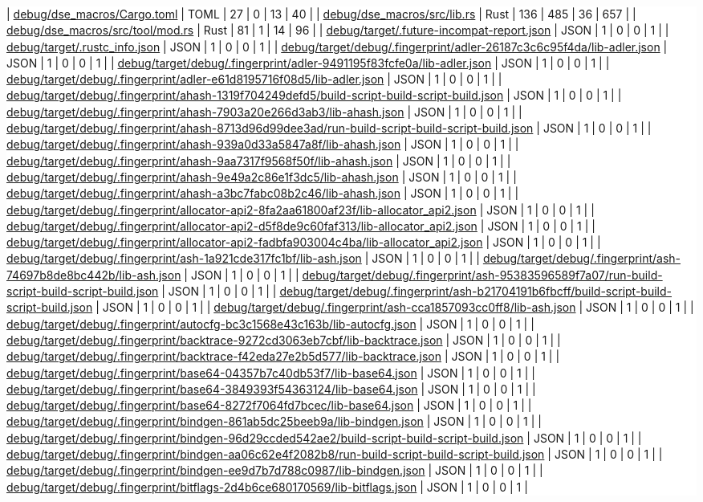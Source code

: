 | [debug/dse\_macros/Cargo.toml](/debug/dse_macros/Cargo.toml) | TOML | 27 | 0 | 13 | 40 |
| [debug/dse\_macros/src/lib.rs](/debug/dse_macros/src/lib.rs) | Rust | 136 | 485 | 36 | 657 |
| [debug/dse\_macros/src/tool/mod.rs](/debug/dse_macros/src/tool/mod.rs) | Rust | 81 | 1 | 14 | 96 |
| [debug/target/.future-incompat-report.json](/debug/target/.future-incompat-report.json) | JSON | 1 | 0 | 0 | 1 |
| [debug/target/.rustc\_info.json](/debug/target/.rustc_info.json) | JSON | 1 | 0 | 0 | 1 |
| [debug/target/debug/.fingerprint/adler-26187c3c6c95f4da/lib-adler.json](/debug/target/debug/.fingerprint/adler-26187c3c6c95f4da/lib-adler.json) | JSON | 1 | 0 | 0 | 1 |
| [debug/target/debug/.fingerprint/adler-9491195f83fcfe0a/lib-adler.json](/debug/target/debug/.fingerprint/adler-9491195f83fcfe0a/lib-adler.json) | JSON | 1 | 0 | 0 | 1 |
| [debug/target/debug/.fingerprint/adler-e61d8195716f08d5/lib-adler.json](/debug/target/debug/.fingerprint/adler-e61d8195716f08d5/lib-adler.json) | JSON | 1 | 0 | 0 | 1 |
| [debug/target/debug/.fingerprint/ahash-1319f704249defd5/build-script-build-script-build.json](/debug/target/debug/.fingerprint/ahash-1319f704249defd5/build-script-build-script-build.json) | JSON | 1 | 0 | 0 | 1 |
| [debug/target/debug/.fingerprint/ahash-7903a20e266d3ab3/lib-ahash.json](/debug/target/debug/.fingerprint/ahash-7903a20e266d3ab3/lib-ahash.json) | JSON | 1 | 0 | 0 | 1 |
| [debug/target/debug/.fingerprint/ahash-8713d96d99dee3ad/run-build-script-build-script-build.json](/debug/target/debug/.fingerprint/ahash-8713d96d99dee3ad/run-build-script-build-script-build.json) | JSON | 1 | 0 | 0 | 1 |
| [debug/target/debug/.fingerprint/ahash-939a0d33a5847a8f/lib-ahash.json](/debug/target/debug/.fingerprint/ahash-939a0d33a5847a8f/lib-ahash.json) | JSON | 1 | 0 | 0 | 1 |
| [debug/target/debug/.fingerprint/ahash-9aa7317f9568f50f/lib-ahash.json](/debug/target/debug/.fingerprint/ahash-9aa7317f9568f50f/lib-ahash.json) | JSON | 1 | 0 | 0 | 1 |
| [debug/target/debug/.fingerprint/ahash-9e49a2c86e1f3dc5/lib-ahash.json](/debug/target/debug/.fingerprint/ahash-9e49a2c86e1f3dc5/lib-ahash.json) | JSON | 1 | 0 | 0 | 1 |
| [debug/target/debug/.fingerprint/ahash-a3bc7fabc08b2c46/lib-ahash.json](/debug/target/debug/.fingerprint/ahash-a3bc7fabc08b2c46/lib-ahash.json) | JSON | 1 | 0 | 0 | 1 |
| [debug/target/debug/.fingerprint/allocator-api2-8fa2aa61800af23f/lib-allocator\_api2.json](/debug/target/debug/.fingerprint/allocator-api2-8fa2aa61800af23f/lib-allocator_api2.json) | JSON | 1 | 0 | 0 | 1 |
| [debug/target/debug/.fingerprint/allocator-api2-d5f8de9c60faf313/lib-allocator\_api2.json](/debug/target/debug/.fingerprint/allocator-api2-d5f8de9c60faf313/lib-allocator_api2.json) | JSON | 1 | 0 | 0 | 1 |
| [debug/target/debug/.fingerprint/allocator-api2-fadbfa903004c4ba/lib-allocator\_api2.json](/debug/target/debug/.fingerprint/allocator-api2-fadbfa903004c4ba/lib-allocator_api2.json) | JSON | 1 | 0 | 0 | 1 |
| [debug/target/debug/.fingerprint/ash-1a921cde317fc1bf/lib-ash.json](/debug/target/debug/.fingerprint/ash-1a921cde317fc1bf/lib-ash.json) | JSON | 1 | 0 | 0 | 1 |
| [debug/target/debug/.fingerprint/ash-74697b8de8bc442b/lib-ash.json](/debug/target/debug/.fingerprint/ash-74697b8de8bc442b/lib-ash.json) | JSON | 1 | 0 | 0 | 1 |
| [debug/target/debug/.fingerprint/ash-95383596589f7a07/run-build-script-build-script-build.json](/debug/target/debug/.fingerprint/ash-95383596589f7a07/run-build-script-build-script-build.json) | JSON | 1 | 0 | 0 | 1 |
| [debug/target/debug/.fingerprint/ash-b21704191b6fbcff/build-script-build-script-build.json](/debug/target/debug/.fingerprint/ash-b21704191b6fbcff/build-script-build-script-build.json) | JSON | 1 | 0 | 0 | 1 |
| [debug/target/debug/.fingerprint/ash-cca1857093cc0ff8/lib-ash.json](/debug/target/debug/.fingerprint/ash-cca1857093cc0ff8/lib-ash.json) | JSON | 1 | 0 | 0 | 1 |
| [debug/target/debug/.fingerprint/autocfg-bc3c1568e43c163b/lib-autocfg.json](/debug/target/debug/.fingerprint/autocfg-bc3c1568e43c163b/lib-autocfg.json) | JSON | 1 | 0 | 0 | 1 |
| [debug/target/debug/.fingerprint/backtrace-9272cd3063eb7cbf/lib-backtrace.json](/debug/target/debug/.fingerprint/backtrace-9272cd3063eb7cbf/lib-backtrace.json) | JSON | 1 | 0 | 0 | 1 |
| [debug/target/debug/.fingerprint/backtrace-f42eda27e2b5d577/lib-backtrace.json](/debug/target/debug/.fingerprint/backtrace-f42eda27e2b5d577/lib-backtrace.json) | JSON | 1 | 0 | 0 | 1 |
| [debug/target/debug/.fingerprint/base64-04357b7c40db53f7/lib-base64.json](/debug/target/debug/.fingerprint/base64-04357b7c40db53f7/lib-base64.json) | JSON | 1 | 0 | 0 | 1 |
| [debug/target/debug/.fingerprint/base64-3849393f54363124/lib-base64.json](/debug/target/debug/.fingerprint/base64-3849393f54363124/lib-base64.json) | JSON | 1 | 0 | 0 | 1 |
| [debug/target/debug/.fingerprint/base64-8272f7064fd7bcec/lib-base64.json](/debug/target/debug/.fingerprint/base64-8272f7064fd7bcec/lib-base64.json) | JSON | 1 | 0 | 0 | 1 |
| [debug/target/debug/.fingerprint/bindgen-861ab5dc25beeb9a/lib-bindgen.json](/debug/target/debug/.fingerprint/bindgen-861ab5dc25beeb9a/lib-bindgen.json) | JSON | 1 | 0 | 0 | 1 |
| [debug/target/debug/.fingerprint/bindgen-96d29ccded542ae2/build-script-build-script-build.json](/debug/target/debug/.fingerprint/bindgen-96d29ccded542ae2/build-script-build-script-build.json) | JSON | 1 | 0 | 0 | 1 |
| [debug/target/debug/.fingerprint/bindgen-aa06c62e4f2082b8/run-build-script-build-script-build.json](/debug/target/debug/.fingerprint/bindgen-aa06c62e4f2082b8/run-build-script-build-script-build.json) | JSON | 1 | 0 | 0 | 1 |
| [debug/target/debug/.fingerprint/bindgen-ee9d7b7d788c0987/lib-bindgen.json](/debug/target/debug/.fingerprint/bindgen-ee9d7b7d788c0987/lib-bindgen.json) | JSON | 1 | 0 | 0 | 1 |
| [debug/target/debug/.fingerprint/bitflags-2d4b6ce680170569/lib-bitflags.json](/debug/target/debug/.fingerprint/bitflags-2d4b6ce680170569/lib-bitflags.json) | JSON | 1 | 0 | 0 | 1 |